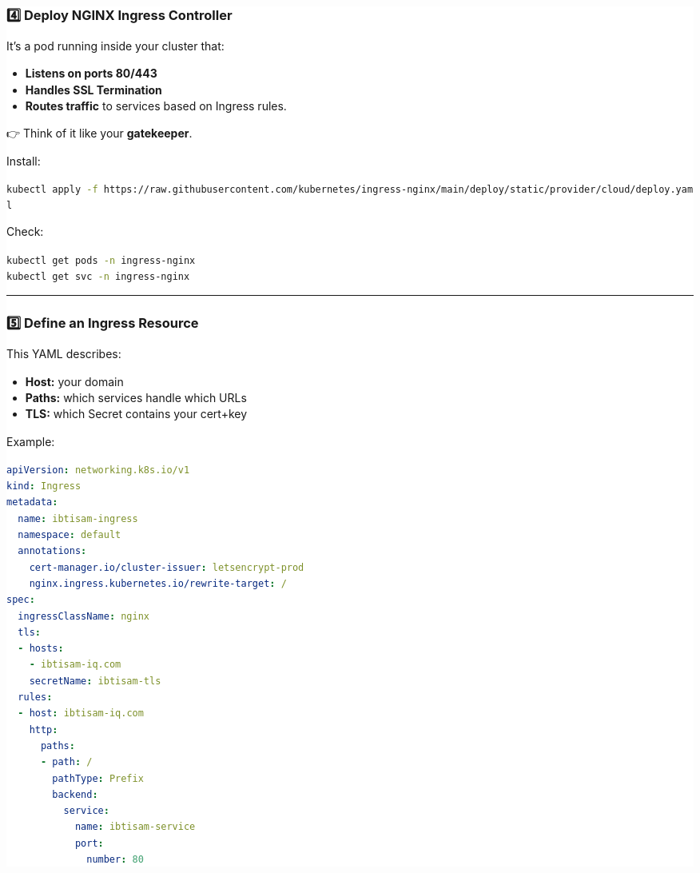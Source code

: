 
### 4️⃣ Deploy NGINX Ingress Controller  
It’s a pod running inside your cluster that:
- **Listens on ports 80/443**
- **Handles SSL Termination**
- **Routes traffic** to services based on Ingress rules.

👉 Think of it like your **gatekeeper**.

Install:
```bash
kubectl apply -f https://raw.githubusercontent.com/kubernetes/ingress-nginx/main/deploy/static/provider/cloud/deploy.yaml
```

Check:
```bash
kubectl get pods -n ingress-nginx
kubectl get svc -n ingress-nginx
```

---

### 5️⃣ Define an Ingress Resource  
This YAML describes:
- **Host:** your domain
- **Paths:** which services handle which URLs
- **TLS:** which Secret contains your cert+key

Example:
```yaml
apiVersion: networking.k8s.io/v1
kind: Ingress
metadata:
  name: ibtisam-ingress
  namespace: default
  annotations:
    cert-manager.io/cluster-issuer: letsencrypt-prod
    nginx.ingress.kubernetes.io/rewrite-target: /
spec:
  ingressClassName: nginx
  tls:
  - hosts:
    - ibtisam-iq.com
    secretName: ibtisam-tls
  rules:
  - host: ibtisam-iq.com
    http:
      paths:
      - path: /
        pathType: Prefix
        backend:
          service:
            name: ibtisam-service
            port:
              number: 80
```
